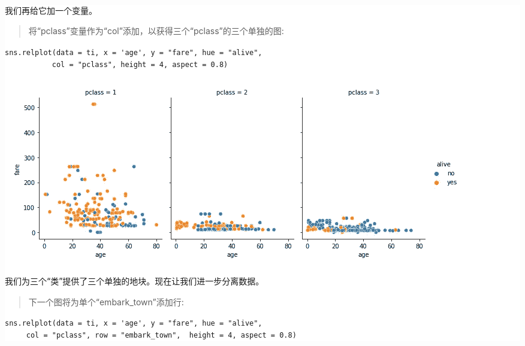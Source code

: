 我们再给它加一个变量。

> 将“pclass”变量作为“col”添加，以获得三个“pclass”的三个单独的图:

```
sns.relplot(data = ti, x = 'age', y = "fare", hue = "alive",
           col = "pclass", height = 4, aspect = 0.8)
```

![](img/033f164ac39fce7379299aae1b0207b1.png)

我们为三个“类”提供了三个单独的地块。现在让我们进一步分离数据。

> 下一个图将为单个“embark_town”添加行:

```
sns.relplot(data = ti, x = 'age', y = "fare", hue = "alive",
     col = "pclass", row = "embark_town",  height = 4, aspect = 0.8)
```
